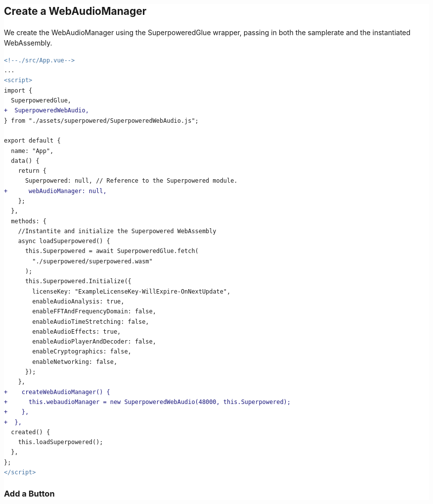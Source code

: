 ## Create a WebAudioManager

We create the WebAudioManager using the SuperpoweredGlue wrapper, passing in both the samplerate and the instantiated WebAssembly.

```diff
<!--./src/App.vue-->
...
<script>
import {
  SuperpoweredGlue,
+  SuperpoweredWebAudio,
} from "./assets/superpowered/SuperpoweredWebAudio.js";

export default {
  name: "App",
  data() {
    return {
      Superpowered: null, // Reference to the Superpowered module.
+      webAudioManager: null,
    };
  },
  methods: {
    //Instantite and initialize the Superpowered WebAssembly
    async loadSuperpowered() {
      this.Superpowered = await SuperpoweredGlue.fetch(
        "./superpowered/superpowered.wasm"
      );
      this.Superpowered.Initialize({
        licenseKey: "ExampleLicenseKey-WillExpire-OnNextUpdate",
        enableAudioAnalysis: true,
        enableFFTAndFrequencyDomain: false,
        enableAudioTimeStretching: false,
        enableAudioEffects: true,
        enableAudioPlayerAndDecoder: false,
        enableCryptographics: false,
        enableNetworking: false,
      });
    },
+    createWebAudioManager() {
+      this.webaudioManager = new SuperpoweredWebAudio(48000, this.Superpowered);
+    },
+  },
  created() {
    this.loadSuperpowered();
  },
};
</script>
```

### Add a Button
